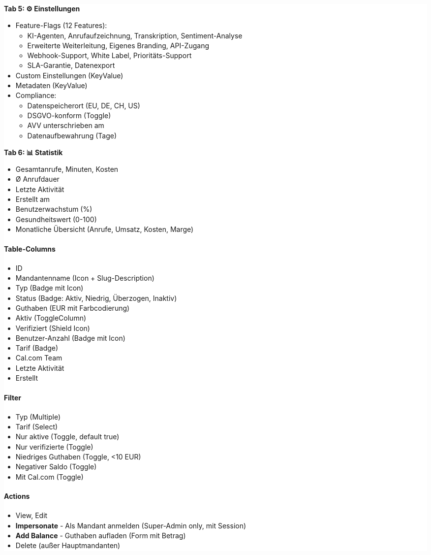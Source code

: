**Tab 5: ⚙️ Einstellungen**
- Feature-Flags (12 Features):
  - KI-Agenten, Anrufaufzeichnung, Transkription, Sentiment-Analyse
  - Erweiterte Weiterleitung, Eigenes Branding, API-Zugang
  - Webhook-Support, White Label, Prioritäts-Support
  - SLA-Garantie, Datenexport
- Custom Einstellungen (KeyValue)
- Metadaten (KeyValue)
- Compliance:
  - Datenspeicherort (EU, DE, CH, US)
  - DSGVO-konform (Toggle)
  - AVV unterschrieben am
  - Datenaufbewahrung (Tage)

**Tab 6: 📊 Statistik**
- Gesamtanrufe, Minuten, Kosten
- Ø Anrufdauer
- Letzte Aktivität
- Erstellt am
- Benutzerwachstum (%)
- Gesundheitswert (0-100)
- Monatliche Übersicht (Anrufe, Umsatz, Kosten, Marge)

#### Table-Columns
- ID
- Mandantenname (Icon + Slug-Description)
- Typ (Badge mit Icon)
- Status (Badge: Aktiv, Niedrig, Überzogen, Inaktiv)
- Guthaben (EUR mit Farbcodierung)
- Aktiv (ToggleColumn)
- Verifiziert (Shield Icon)
- Benutzer-Anzahl (Badge mit Icon)
- Tarif (Badge)
- Cal.com Team
- Letzte Aktivität
- Erstellt

#### Filter
- Typ (Multiple)
- Tarif (Select)
- Nur aktive (Toggle, default true)
- Nur verifizierte (Toggle)
- Niedriges Guthaben (Toggle, <10 EUR)
- Negativer Saldo (Toggle)
- Mit Cal.com (Toggle)

#### Actions
- View, Edit
- **Impersonate** - Als Mandant anmelden (Super-Admin only, mit Session)
- **Add Balance** - Guthaben aufladen (Form mit Betrag)
- Delete (außer Hauptmandanten)
